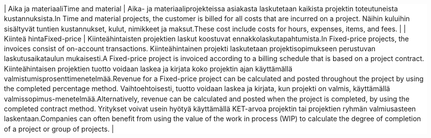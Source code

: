 | <span data-ttu-id="2a950-159">Aika ja materiaali</span><span class="sxs-lookup"><span data-stu-id="2a950-159">Time and material</span></span> | <span data-ttu-id="2a950-160">Aika- ja materiaaliprojekteissa asiakasta laskutetaan kaikista projektin toteutuneista kustannuksista.</span><span class="sxs-lookup"><span data-stu-id="2a950-160">In Time and material projects, the customer is billed for all costs that are incurred on a project.</span></span> <span data-ttu-id="2a950-161">Näihin kuluihin sisältyvät tuntien kustannukset, kulut, nimikkeet ja maksut.</span><span class="sxs-lookup"><span data-stu-id="2a950-161">These cost include costs for hours, expenses, items, and fees.</span></span>                                                                                                                                                                                                                                                                                                                                                                                                                                                                                                                                                                                                                                                                                                                                                                                                                                                                                                                                                                                                                                                                                                                                                             |
| <span data-ttu-id="2a950-162">Kiinteä hinta</span><span class="sxs-lookup"><span data-stu-id="2a950-162">Fixed-price</span></span>       | <span data-ttu-id="2a950-163">Kiinteähintaisten projektien laskut koostuvat ennakkolaskutapahtumista.</span><span class="sxs-lookup"><span data-stu-id="2a950-163">In Fixed-price projects, the invoices consist of on-account transactions.</span></span> <span data-ttu-id="2a950-164">Kiinteähintainen projekti laskutetaan projektisopimukseen perustuvan laskutusaikataulun mukaisesti.</span><span class="sxs-lookup"><span data-stu-id="2a950-164">A Fixed-price project is invoiced according to a billing schedule that is based on a project contract.</span></span> <span data-ttu-id="2a950-165">Kiinteähintaisen projektien tuotto voidaan laskea ja kirjata koko projektin ajan käyttämällä valmistumisprosenttimenetelmää.</span><span class="sxs-lookup"><span data-stu-id="2a950-165">Revenue for a Fixed-price project can be calculated and posted throughout the project by using the completed percentage method.</span></span> <span data-ttu-id="2a950-166">Vaihtoehtoisesti, tuotto voidaan laskea ja kirjata, kun projekti on valmis, käyttämällä valmissopimus-menetelmää.</span><span class="sxs-lookup"><span data-stu-id="2a950-166">Alternatively, revenue can be calculated and posted when the project is completed, by using the completed contract method.</span></span> <span data-ttu-id="2a950-167">Yritykset voivat usein hyötyä käyttämällä KET-arvoa projektin tai projektien ryhmän valmiusasteen laskentaan.</span><span class="sxs-lookup"><span data-stu-id="2a950-167">Companies can often benefit from using the value of the work in process (WIP) to calculate the degree of completion of a project or group of projects.</span></span>                                                                                                                                                                                                                                                                                                                                                                                                                                                                                                                                                                                                                                                                                                                             |